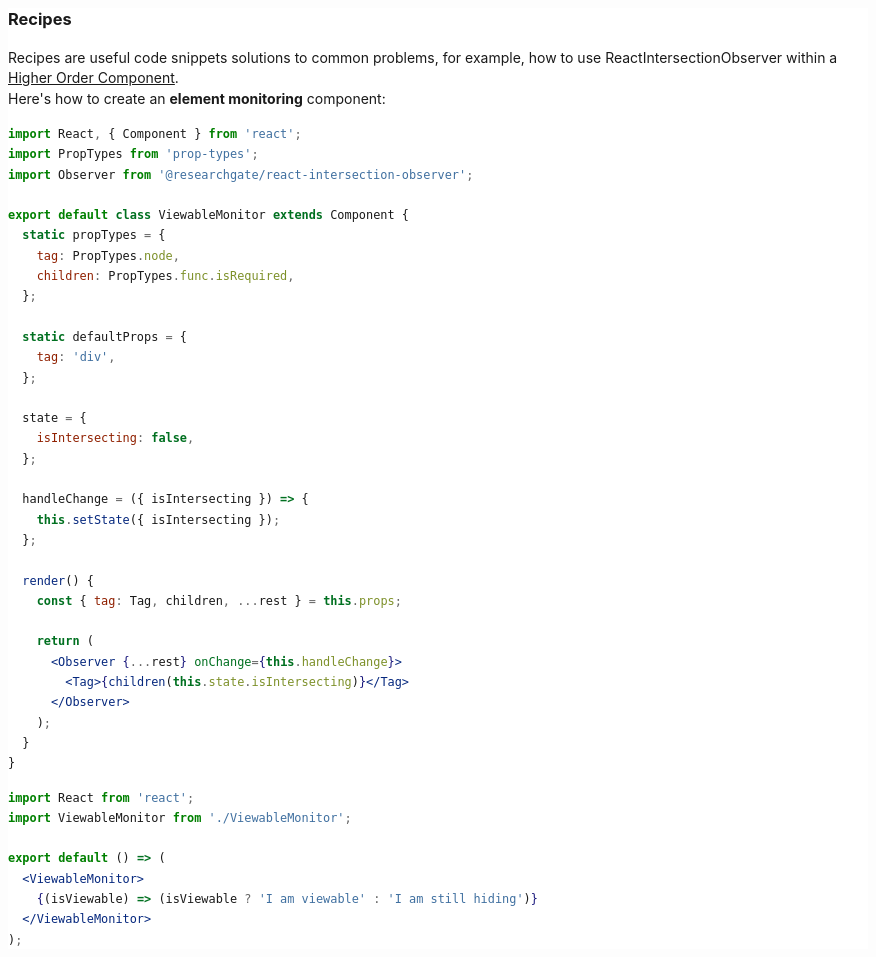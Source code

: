 ### Recipes

Recipes are useful code snippets solutions to common problems, for example, how
to use ReactIntersectionObserver within a
[Higher Order Component](https://researchgate.github.io/react-intersection-observer/?selectedKind=Recipes&selectedStory=Higher%20Order%20Component).
<br> Here's how to create an **element monitoring** component:

```jsx
import React, { Component } from 'react';
import PropTypes from 'prop-types';
import Observer from '@researchgate/react-intersection-observer';

export default class ViewableMonitor extends Component {
  static propTypes = {
    tag: PropTypes.node,
    children: PropTypes.func.isRequired,
  };

  static defaultProps = {
    tag: 'div',
  };

  state = {
    isIntersecting: false,
  };

  handleChange = ({ isIntersecting }) => {
    this.setState({ isIntersecting });
  };

  render() {
    const { tag: Tag, children, ...rest } = this.props;

    return (
      <Observer {...rest} onChange={this.handleChange}>
        <Tag>{children(this.state.isIntersecting)}</Tag>
      </Observer>
    );
  }
}
```

```jsx
import React from 'react';
import ViewableMonitor from './ViewableMonitor';

export default () => (
  <ViewableMonitor>
    {(isViewable) => (isViewable ? 'I am viewable' : 'I am still hiding')}
  </ViewableMonitor>
);
```
